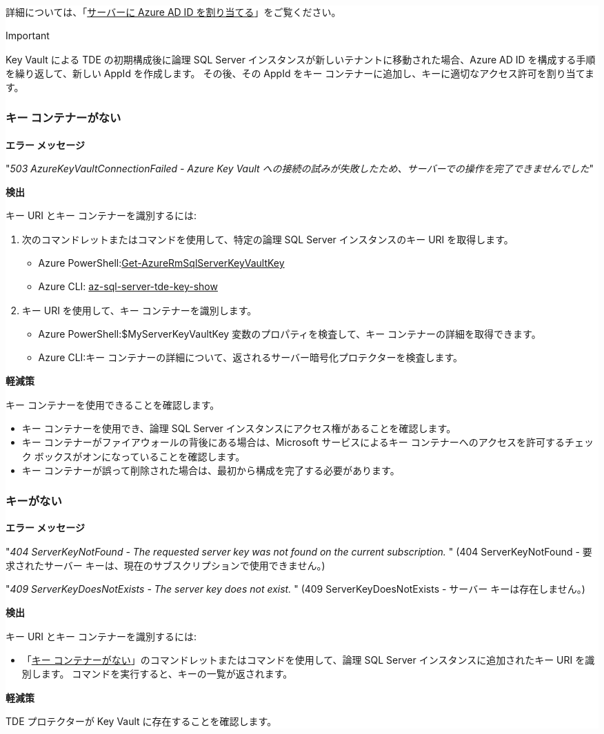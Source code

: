 詳細については、「[サーバーに Azure AD ID を割り当てる](/azure/sql-database/transparent-data-encryption-byok-azure-sql-configure#assign-an-azure-ad-identity-to-your-server)」をご覧ください。

> [!IMPORTANT]
> Key Vault による TDE の初期構成後に論理 SQL Server インスタンスが新しいテナントに移動された場合、Azure AD ID を構成する手順を繰り返して、新しい AppId を作成します。 その後、その AppId をキー コンテナーに追加し、キーに適切なアクセス許可を割り当てます。 
>

### <a name="missing-key-vault"></a>キー コンテナーがない

**エラー メッセージ**

"_503 AzureKeyVaultConnectionFailed - Azure Key Vault への接続の試みが失敗したため、サーバーでの操作を完了できませんでした_"

**検出**

キー URI とキー コンテナーを識別するには:

1. 次のコマンドレットまたはコマンドを使用して、特定の論理 SQL Server インスタンスのキー URI を取得します。

    - Azure PowerShell:[Get-AzureRmSqlServerKeyVaultKey](https://docs.microsoft.com/powershell/module/azurerm.sql/get-azurermsqlserverkeyvaultkey?view=azurermps-6.13.0)

    - Azure CLI: [az-sql-server-tde-key-show](https://docs.microsoft.com/cli/azure/sql/server/tde-key?view=azure-cli-latest#az-sql-server-tde-key-show) 

1. キー URI を使用して、キー コンテナーを識別します。

    - Azure PowerShell:$MyServerKeyVaultKey 変数のプロパティを検査して、キー コンテナーの詳細を取得できます。

    - Azure CLI:キー コンテナーの詳細について、返されるサーバー暗号化プロテクターを検査します。

**軽減策**

キー コンテナーを使用できることを確認します。

- キー コンテナーを使用でき、論理 SQL Server インスタンスにアクセス権があることを確認します。
- キー コンテナーがファイアウォールの背後にある場合は、Microsoft サービスによるキー コンテナーへのアクセスを許可するチェック ボックスがオンになっていることを確認します。
- キー コンテナーが誤って削除された場合は、最初から構成を完了する必要があります。


### <a name="missing-key"></a>キーがない

**エラー メッセージ**

"_404 ServerKeyNotFound - The requested server key was not found on the current subscription._ " (404 ServerKeyNotFound - 要求されたサーバー キーは、現在のサブスクリプションで使用できません。) 

"_409 ServerKeyDoesNotExists - The server key does not exist._ " (409 ServerKeyDoesNotExists - サーバー キーは存在しません。)

**検出**

キー URI とキー コンテナーを識別するには:

- 「[キー コンテナーがない](#missing-key-vault)」のコマンドレットまたはコマンドを使用して、論理 SQL Server インスタンスに追加されたキー URI を識別します。 コマンドを実行すると、キーの一覧が返されます。

**軽減策**

TDE プロテクターが Key Vault に存在することを確認します。

